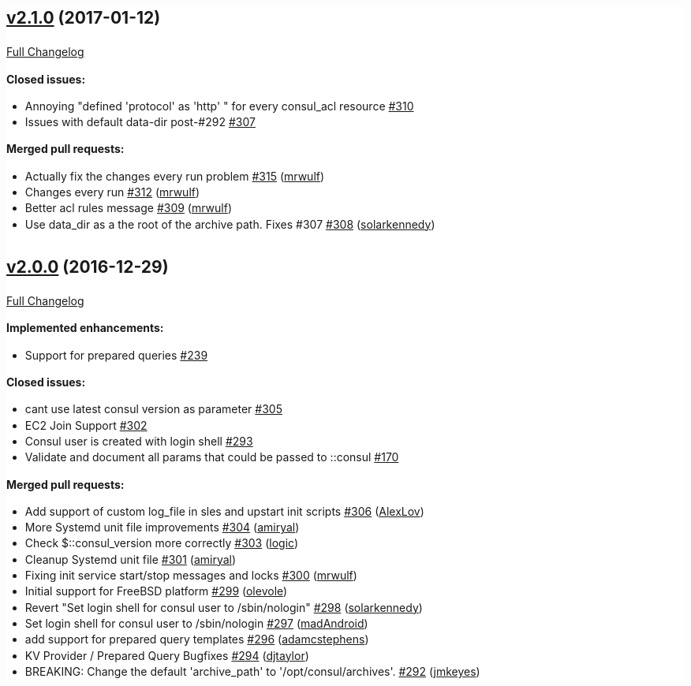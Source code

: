 ## [v2.1.0](https://github.com/solarkennedy/puppet-consul/tree/v2.1.0) (2017-01-12)

[Full Changelog](https://github.com/solarkennedy/puppet-consul/compare/v2.0.0...v2.1.0)

**Closed issues:**

- Annoying "defined 'protocol' as 'http' " for every consul\_acl resource [\#310](https://github.com/solarkennedy/puppet-consul/issues/310)
- Issues with default data-dir post-\#292 [\#307](https://github.com/solarkennedy/puppet-consul/issues/307)

**Merged pull requests:**

- Actually fix the changes every run problem [\#315](https://github.com/solarkennedy/puppet-consul/pull/315) ([mrwulf](https://github.com/mrwulf))
- Changes every run [\#312](https://github.com/solarkennedy/puppet-consul/pull/312) ([mrwulf](https://github.com/mrwulf))
- Better acl rules message [\#309](https://github.com/solarkennedy/puppet-consul/pull/309) ([mrwulf](https://github.com/mrwulf))
- Use data\_dir as a the root of the archive path. Fixes \#307 [\#308](https://github.com/solarkennedy/puppet-consul/pull/308) ([solarkennedy](https://github.com/solarkennedy))

## [v2.0.0](https://github.com/solarkennedy/puppet-consul/tree/v2.0.0) (2016-12-29)

[Full Changelog](https://github.com/solarkennedy/puppet-consul/compare/v1.1.0...v2.0.0)

**Implemented enhancements:**

- Support for prepared queries [\#239](https://github.com/solarkennedy/puppet-consul/issues/239)

**Closed issues:**

- cant use latest consul version as parameter [\#305](https://github.com/solarkennedy/puppet-consul/issues/305)
- EC2 Join Support [\#302](https://github.com/solarkennedy/puppet-consul/issues/302)
- Consul user is created with login shell [\#293](https://github.com/solarkennedy/puppet-consul/issues/293)
- Validate and document all params that could be passed to ::consul [\#170](https://github.com/solarkennedy/puppet-consul/issues/170)

**Merged pull requests:**

- Add support of custom log\_file in sles and upstart init scripts [\#306](https://github.com/solarkennedy/puppet-consul/pull/306) ([AlexLov](https://github.com/AlexLov))
- More Systemd unit file improvements [\#304](https://github.com/solarkennedy/puppet-consul/pull/304) ([amiryal](https://github.com/amiryal))
- Check $::consul\_version more correctly [\#303](https://github.com/solarkennedy/puppet-consul/pull/303) ([logic](https://github.com/logic))
- Cleanup Systemd unit file [\#301](https://github.com/solarkennedy/puppet-consul/pull/301) ([amiryal](https://github.com/amiryal))
- Fixing init service start/stop messages and locks [\#300](https://github.com/solarkennedy/puppet-consul/pull/300) ([mrwulf](https://github.com/mrwulf))
- Initial support for FreeBSD platform [\#299](https://github.com/solarkennedy/puppet-consul/pull/299) ([olevole](https://github.com/olevole))
- Revert "Set login shell for consul user to /sbin/nologin" [\#298](https://github.com/solarkennedy/puppet-consul/pull/298) ([solarkennedy](https://github.com/solarkennedy))
- Set login shell for consul user to /sbin/nologin [\#297](https://github.com/solarkennedy/puppet-consul/pull/297) ([madAndroid](https://github.com/madAndroid))
- add support for prepared query templates [\#296](https://github.com/solarkennedy/puppet-consul/pull/296) ([adamcstephens](https://github.com/adamcstephens))
- KV Provider / Prepared Query Bugfixes [\#294](https://github.com/solarkennedy/puppet-consul/pull/294) ([djtaylor](https://github.com/djtaylor))
- BREAKING: Change the default 'archive\_path' to '/opt/consul/archives'. [\#292](https://github.com/solarkennedy/puppet-consul/pull/292) ([jmkeyes](https://github.com/jmkeyes))